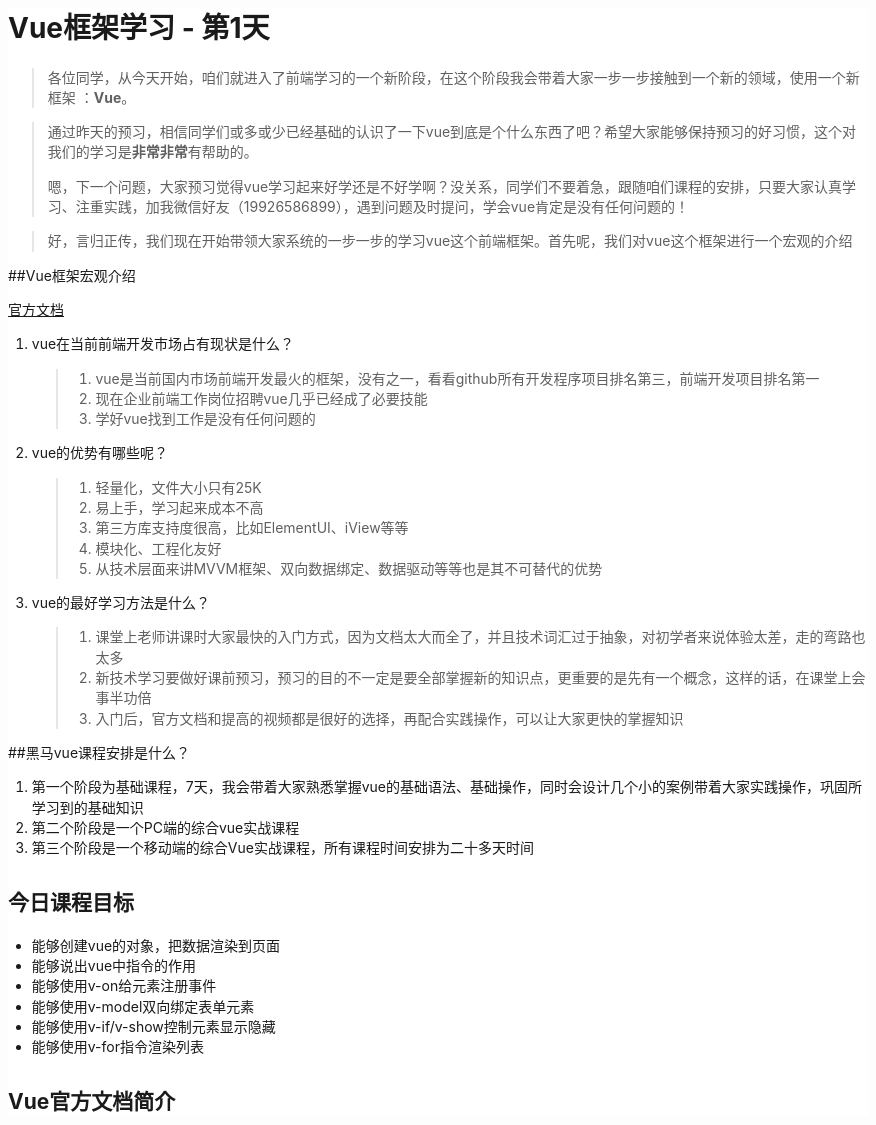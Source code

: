 # Vue框架学习 - 第1天

> 各位同学，从今天开始，咱们就进入了前端学习的一个新阶段，在这个阶段我会带着大家一步一步接触到一个新的领域，使用一个新框架 ：**Vue**。

> 通过昨天的预习，相信同学们或多或少已经基础的认识了一下vue到底是个什么东西了吧？希望大家能够保持预习的好习惯，这个对我们的学习是**非常非常**有帮助的。
>
> 嗯，下一个问题，大家预习觉得vue学习起来好学还是不好学啊？没关系，同学们不要着急，跟随咱们课程的安排，只要大家认真学习、注重实践，加我微信好友（19926586899），遇到问题及时提问，学会vue肯定是没有任何问题的！

> 好，言归正传，我们现在开始带领大家系统的一步一步的学习vue这个前端框架。首先呢，我们对vue这个框架进行一个宏观的介绍



##Vue框架宏观介绍

[官方文档](https://cn.vuejs.org)

1. vue在当前前端开发市场占有现状是什么？

   > 1. vue是当前国内市场前端开发最火的框架，没有之一，看看github所有开发程序项目排名第三，前端开发项目排名第一
   > 2. 现在企业前端工作岗位招聘vue几乎已经成了必要技能
   > 3. 学好vue找到工作是没有任何问题的

2. vue的优势有哪些呢？

   > 1. 轻量化，文件大小只有25K
   > 2. 易上手，学习起来成本不高
   > 3. 第三方库支持度很高，比如ElementUI、iView等等
   > 4. 模块化、工程化友好
   > 5. 从技术层面来讲MVVM框架、双向数据绑定、数据驱动等等也是其不可替代的优势

3. vue的最好学习方法是什么？

   > 1. 课堂上老师讲课时大家最快的入门方式，因为文档太大而全了，并且技术词汇过于抽象，对初学者来说体验太差，走的弯路也太多
   > 2. 新技术学习要做好课前预习，预习的目的不一定是要全部掌握新的知识点，更重要的是先有一个概念，这样的话，在课堂上会事半功倍
   > 3. 入门后，官方文档和提高的视频都是很好的选择，再配合实践操作，可以让大家更快的掌握知识

   
##黑马vue课程安排是什么？

1. 第一个阶段为基础课程，7天，我会带着大家熟悉掌握vue的基础语法、基础操作，同时会设计几个小的案例带着大家实践操作，巩固所学习到的基础知识
2. 第二个阶段是一个PC端的综合vue实战课程
3. 第三个阶段是一个移动端的综合Vue实战课程，所有课程时间安排为二十多天时间



## 今日课程目标

- 能够创建vue的对象，把数据渲染到页面
- 能够说出vue中指令的作用
- 能够使用v-on给元素注册事件
- 能够使用v-model双向绑定表单元素
- 能够使用v-if/v-show控制元素显示隐藏
- 能够使用v-for指令渲染列表



## Vue官方文档简介

